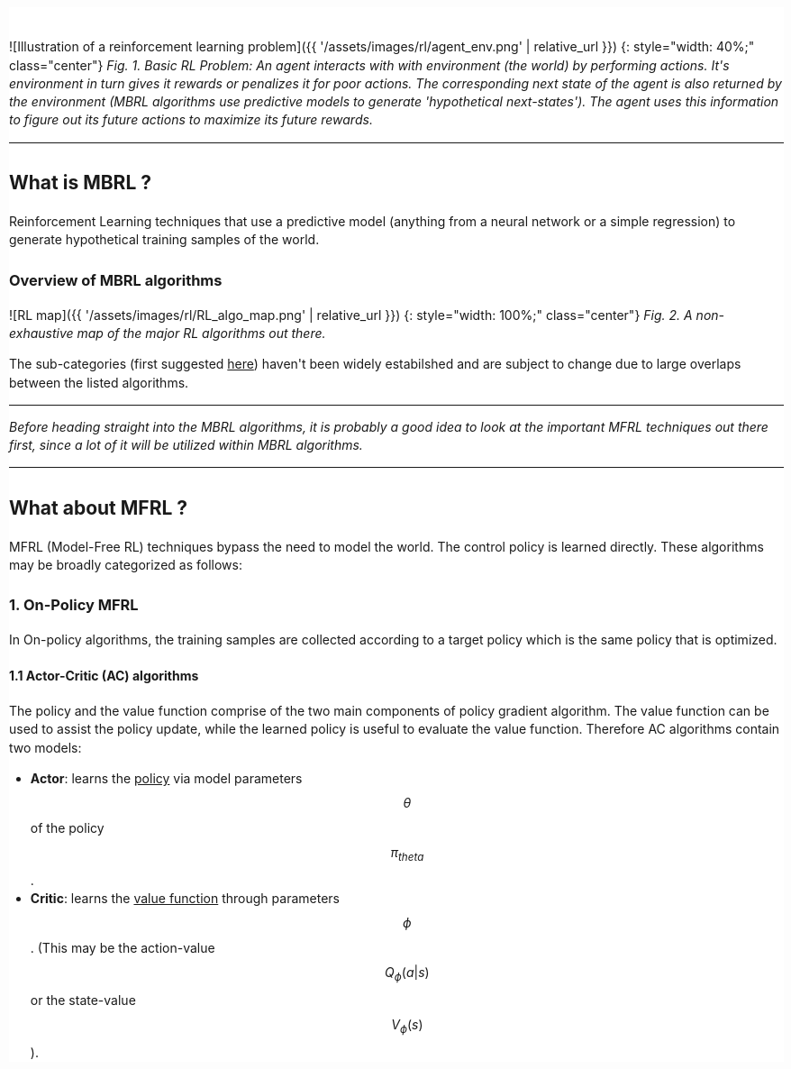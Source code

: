 <br>


![Illustration of a reinforcement learning problem]({{ '/assets/images/rl/agent_env.png' | relative_url }})
{: style="width: 40%;" class="center"}
*Fig. 1. Basic RL Problem: An agent interacts with with environment (the world) by performing actions. It's environment in turn gives it rewards or penalizes it for poor actions. The corresponding next state of the agent is also returned by the environment (MBRL algorithms use predictive models to generate 'hypothetical next-states'). The agent uses this information to figure out its future actions to maximize its future rewards.*

---

## What is MBRL ?

Reinforcement Learning techniques that use a predictive model (anything from a neural network or a simple regression)  to generate hypothetical training samples of the world.

### Overview of MBRL algorithms

![RL map]({{ '/assets/images/rl/RL_algo_map.png' | relative_url }})
{: style="width: 100%;" class="center"}
*Fig. 2. A non-exhaustive map of the major RL algorithms out there.*

The sub-categories (first suggested [here](https://arxiv.org/abs/1907.02057)) haven't been widely estabilshed and are subject to change due to large overlaps between the listed algorithms.

---
*Before heading straight into the MBRL algorithms, it is probably a good idea to look at the important MFRL techniques out there first, since a lot of it will be utilized within MBRL algorithms.*

---

## What about MFRL ?

MFRL (Model-Free RL) techniques bypass the need to model the world. The control policy is learned directly. These algorithms may be broadly categorized as follows:

### 1. On-Policy MFRL

In On-policy algorithms, the training samples are collected according to a target policy which is the same policy that is optimized.

#### 1.1 Actor-Critic (AC) algorithms

The policy and the value function comprise of the two main components of policy gradient algorithm. The value function can be used to assist the policy update, while the learned policy is useful to evaluate the value function. Therefore AC algorithms contain two models:

- **Actor**: learns the <u>policy</u> via model parameters $$\theta$$ of the policy $$\pi_{theta}$$.
- **Critic**: learns the <u>value function</u> through parameters $$\phi$$. (This may be the action-value 
    $$
    Q_{\phi}(a|s)
    $$  or the state-value 
        $$
    V_{\phi}(s)
    $$).
